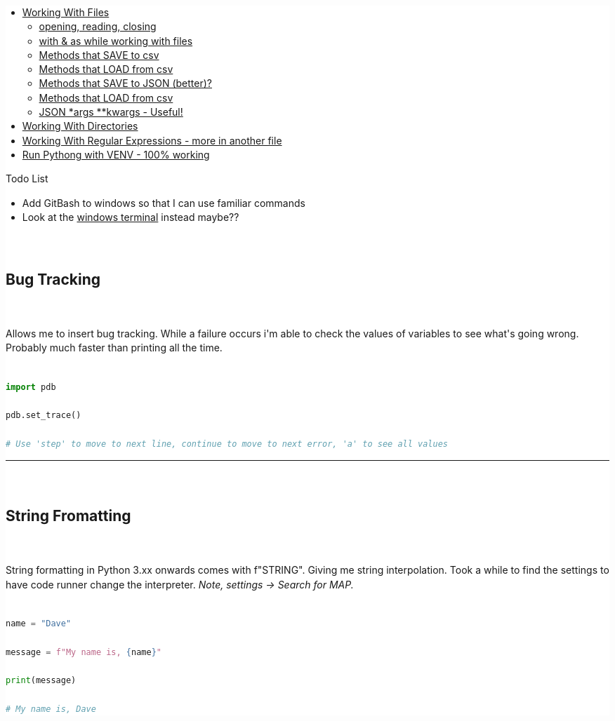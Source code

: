 - [Working With Files](#working-with-files)
    - [opening, reading, closing](#opening-reading-closing)
    - [with & as while working with files](#with--as-while-working-with-files)
    - [Methods that SAVE to csv](#methods-that-save-to-csv)
    - [Methods that LOAD from csv](#methods-that-load-from-csv)
    - [Methods that SAVE to JSON (better)?](#methods-that-save-to-json-better)
    - [Methods that LOAD from csv](#methods-that-load-from-csv-1)
    - [JSON *args **kwargs - Useful!](#json-args-kwargs---useful)
- [Working With Directories](#working-with-directories)
- [Working With Regular Expressions - more in another file](#working-with-regular-expressions---more-in-another-file)
- [Run Pythong with VENV - 100% working](#run-pythong-with-venv---100-working)



Todo List
- Add GitBash to windows so that I can use familiar commands
- Look at the [windows terminal](https://www.microsoft.com/en-us/p/windows-terminal/9n0dx20hk701?activetab=pivot:overviewtab) instead maybe??

<br>

## Bug Tracking

<br>

Allows me to insert bug tracking. While a failure occurs i'm able to check the values of variables to see what's going wrong. Probably much faster than printing all the time.

```py

import pdb

pdb.set_trace()

# Use 'step' to move to next line, continue to move to next error, 'a' to see all values

```

--------------

<br>

## String Fromatting

<br>

String formatting in Python 3.xx onwards comes with f"STRING". Giving me string interpolation. Took a while to find the settings to have code runner change the interpreter.
*Note, settings -> Search for MAP.*

```py

name = "Dave"

message = f"My name is, {name}"

print(message)

# My name is, Dave

```
